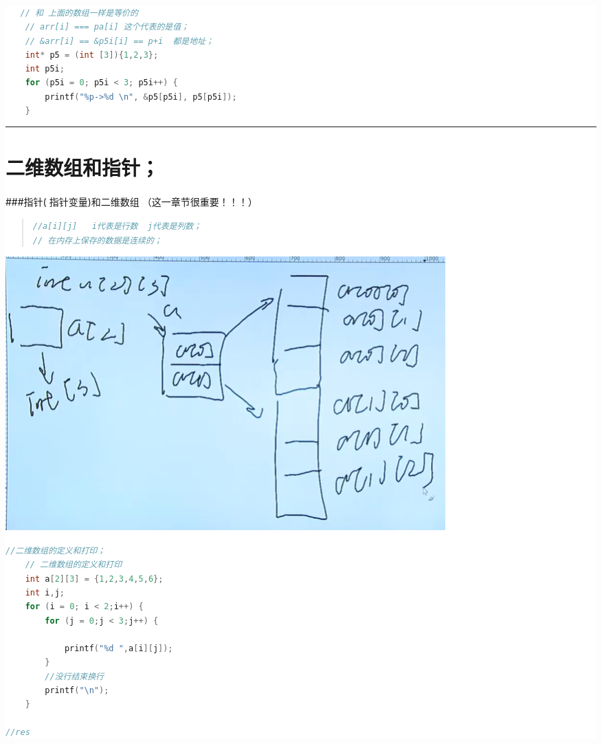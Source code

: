 

`````c
   // 和 上面的数组一样是等价的
	// arr[i] === pa[i] 这个代表的是值；
	// &arr[i] == &p5i[i] == p+i  都是地址；
	int* p5 = (int [3]){1,2,3};
    int p5i;
    for (p5i = 0; p5i < 3; p5i++) {
        printf("%p->%d \n", &p5[p5i], p5[p5i]);
    }

`````



----

# 二维数组和指针；

###指针( 指针变量)和二维数组 （这一章节很重要！！！）

>````c
>//a[i][j]   i代表是行数  j代表是列数；
>// 在内存上保存的数据是连续的；
>````
>
>

![image-20230412080026522](指针.assets/image-20230412080026522.png)

`````c
//二维数组的定义和打印；
    // 二维数组的定义和打印
    int a[2][3] = {1,2,3,4,5,6};
    int i,j;
    for (i = 0; i < 2;i++) {
        for (j = 0;j < 3;j++) {

            printf("%d ",a[i][j]);
        }
        //没行结束换行
        printf("\n");
    }

//res
`````